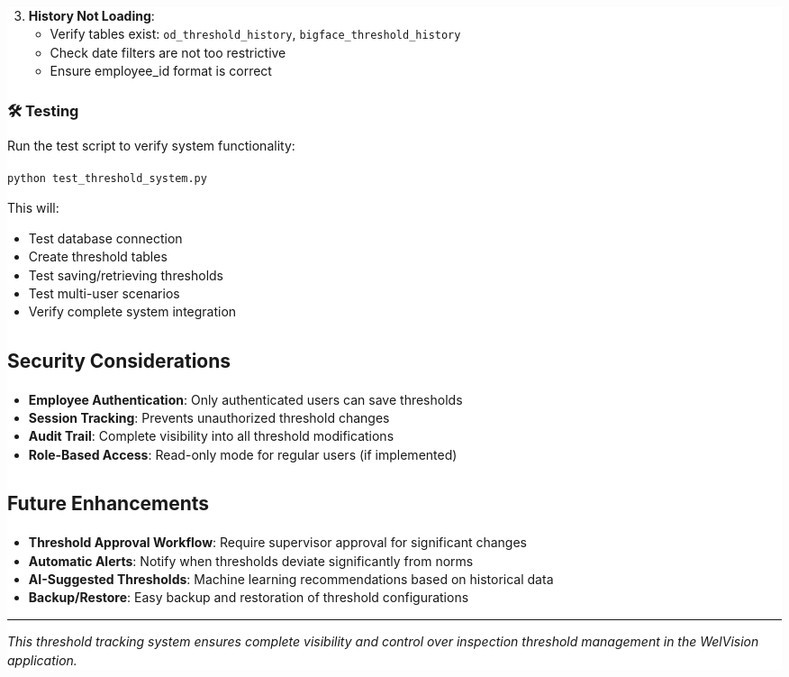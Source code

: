 3. **History Not Loading**:
   - Verify tables exist: `od_threshold_history`, `bigface_threshold_history`
   - Check date filters are not too restrictive
   - Ensure employee_id format is correct

### 🛠️ **Testing**

Run the test script to verify system functionality:
```bash
python test_threshold_system.py
```

This will:
- Test database connection
- Create threshold tables
- Test saving/retrieving thresholds
- Test multi-user scenarios
- Verify complete system integration

## Security Considerations

- **Employee Authentication**: Only authenticated users can save thresholds
- **Session Tracking**: Prevents unauthorized threshold changes
- **Audit Trail**: Complete visibility into all threshold modifications
- **Role-Based Access**: Read-only mode for regular users (if implemented)

## Future Enhancements

- **Threshold Approval Workflow**: Require supervisor approval for significant changes
- **Automatic Alerts**: Notify when thresholds deviate significantly from norms
- **AI-Suggested Thresholds**: Machine learning recommendations based on historical data
- **Backup/Restore**: Easy backup and restoration of threshold configurations

---

*This threshold tracking system ensures complete visibility and control over inspection threshold management in the WelVision application.* 